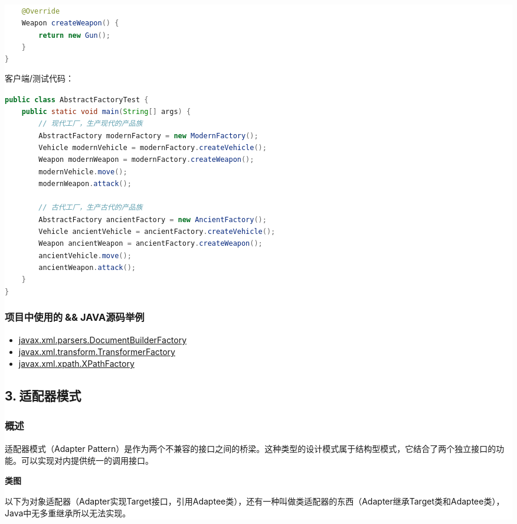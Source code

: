 ```java
    @Override
    Weapon createWeapon() {
        return new Gun();
    }
}
```

客户端/测试代码：

```java
public class AbstractFactoryTest {
    public static void main(String[] args) {
        // 现代工厂，生产现代的产品族
        AbstractFactory modernFactory = new ModernFactory();
        Vehicle modernVehicle = modernFactory.createVehicle();
        Weapon modernWeapon = modernFactory.createWeapon();
        modernVehicle.move();
        modernWeapon.attack();

        // 古代工厂，生产古代的产品族
        AbstractFactory ancientFactory = new AncientFactory();
        Vehicle ancientVehicle = ancientFactory.createVehicle();
        Weapon ancientWeapon = ancientFactory.createWeapon();
        ancientVehicle.move();
        ancientWeapon.attack();
    }
}
```

###  项目中使用的 && JAVA源码举例

- [javax.xml.parsers.DocumentBuilderFactory](http://docs.oracle.com/javase/8/docs/api/javax/xml/parsers/DocumentBuilderFactory.html)
- [javax.xml.transform.TransformerFactory](http://docs.oracle.com/javase/8/docs/api/javax/xml/transform/TransformerFactory.html#newInstance--)
- [javax.xml.xpath.XPathFactory](http://docs.oracle.com/javase/8/docs/api/javax/xml/xpath/XPathFactory.html#newInstance--)



## 3. 适配器模式

### 概述

适配器模式（Adapter Pattern）是作为两个不兼容的接口之间的桥梁。这种类型的设计模式属于结构型模式，它结合了两个独立接口的功能。可以实现对内提供统一的调用接口。

**类图**

以下为对象适配器（Adapter实现Target接口，引用Adaptee类），还有一种叫做类适配器的东西（Adapter继承Target类和Adaptee类），Java中无多重继承所以无法实现。
